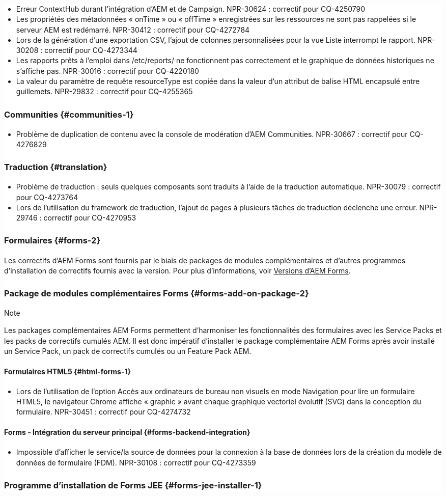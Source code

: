 * Erreur ContextHub durant l’intégration d’AEM et de Campaign. NPR-30624 : correctif pour CQ-4250790
* Les propriétés des métadonnées « onTime » ou « offTime » enregistrées sur les ressources ne sont pas rappelées si le serveur AEM est redémarré. NPR-30412 : correctif pour CQ-4272784
* Lors de la génération d’une exportation CSV, l’ajout de colonnes personnalisées pour la vue Liste interrompt le rapport. NPR-30208 : correctif pour CQ-4273344
* Les rapports prêts à l’emploi dans /etc/reports/ ne fonctionnent pas correctement et le graphique de données historiques ne s’affiche pas. NPR-30016 : correctif pour CQ-4220180
* La valeur du paramètre de requête resourceType est copiée dans la valeur d’un attribut de balise HTML encapsulé entre guillemets. NPR-29832 : correctif pour CQ-4255365

### Communities {#communities-1}

* Problème de duplication de contenu avec la console de modération d’AEM Communities. NPR-30667 : correctif pour CQ-4276829

### Traduction {#translation}

* Problème de traduction : seuls quelques composants sont traduits à l’aide de la traduction automatique. NPR-30079 : correctif pour CQ-4273764
* Lors de l’utilisation du framework de traduction, l’ajout de pages à plusieurs tâches de traduction déclenche une erreur. NPR-29746 : correctif pour CQ-4270953

### Formulaires {#forms-2}

Les correctifs d’AEM Forms sont fournis par le biais de packages de modules complémentaires et d’autres programmes d’installation de correctifs fournis avec la version. Pour plus d’informations, voir [Versions d’AEM Forms](aem-forms-releases.md).

### Package de modules complémentaires Forms {#forms-add-on-package-2}

>[!NOTE]
>
>Les packages complémentaires AEM Forms permettent d’harmoniser les fonctionnalités des formulaires avec les Service Packs et les packs de correctifs cumulés AEM. Il est donc impératif d’installer le package complémentaire AEM Forms après avoir installé un Service Pack, un pack de correctifs cumulés ou un Feature Pack AEM.

#### Formulaires HTML5 {#html-forms-1}

* Lors de l’utilisation de l’option Accès aux ordinateurs de bureau non visuels en mode Navigation pour lire un formulaire HTML5, le navigateur Chrome affiche « graphic » avant chaque graphique vectoriel évolutif (SVG) dans la conception du formulaire. NPR-30451 : correctif pour CQ-4274732

#### Forms - Intégration du serveur principal {#forms-backend-integration}

* Impossible d’afficher le service/la source de données pour la connexion à la base de données lors de la création du modèle de données de formulaire (FDM). NPR-30108 : correctif pour CQ-4273359

### Programme d’installation de Forms JEE {#forms-jee-installer-1}
